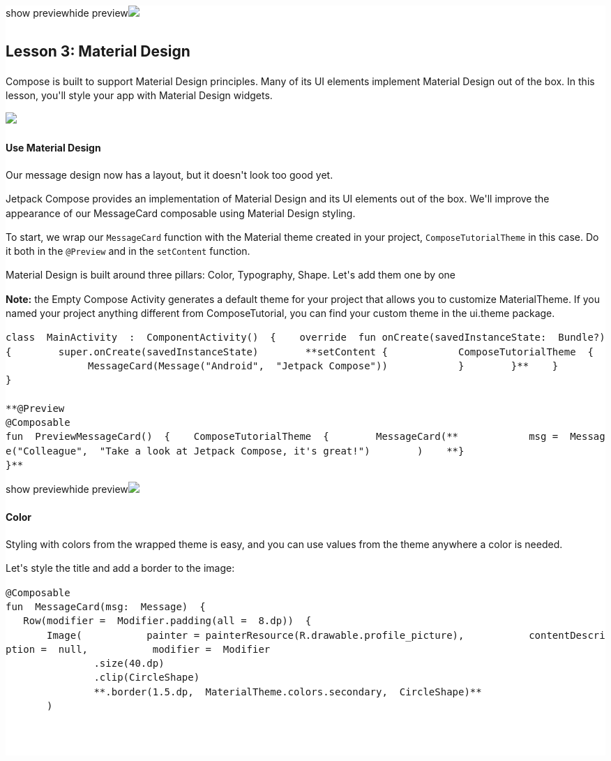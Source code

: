 </devsite-code>show previewhide preview![](/images/jetpack/compose-tutorial/lesson2-06.png)</android-sticky-lesson>[](#top_of_page)

## Lesson 3: Material Design

Compose is built to support Material Design principles. Many of its UI elements implement Material Design out of the box. In this lesson, you'll style your app with Material Design widgets.

![](/images/jetpack/compose-tutorial/lesson3-01.svg)<android-sticky-lesson lesson-id="3" step-ids="tut-step-1,tut-step-2,tut-step-3,tut-step-4,tut-step-5,tut-step-6">

#### Use Material Design

Our message design now has a layout, but it doesn't look too good yet.

Jetpack Compose provides an implementation of Material Design and its UI elements out of the box. We'll improve the appearance of our MessageCard composable using Material Design styling.

To start, we wrap our `MessageCard` function with the Material theme created in your project, `ComposeTutorialTheme` in this case. Do it both in the `@Preview` and in the `setContent` function.

Material Design is built around three pillars: Color, Typography, Shape. Let's add them one by one

**Note:** the Empty Compose Activity generates a default theme for your project that allows you to customize MaterialTheme. If you named your project anything different from ComposeTutorial, you can find your custom theme in the ui.theme package.

<devsite-code dark-code="" class="dac-tutorial-code" data-copy-event-label="">

<pre is-upgraded="" class="lang-kotlin dac-compose-snippet devsite-code-highlight" translate="no" dir="ltr">class  MainActivity  :  ComponentActivity()  {    override  fun onCreate(savedInstanceState:  Bundle?)  {        super.onCreate(savedInstanceState)        **setContent {            ComposeTutorialTheme  {                MessageCard(Message("Android",  "Jetpack Compose"))            }        }**    }  
}  

**@Preview  
@Composable  
fun  PreviewMessageCard()  {    ComposeTutorialTheme  {        MessageCard(**            msg =  Message("Colleague",  "Take a look at Jetpack Compose, it's great!")        )    **}  
}**  </pre>

</devsite-code>show previewhide preview![](/images/jetpack/compose-tutorial/lesson3-02.png)

#### Color

Styling with colors from the wrapped theme is easy, and you can use values from the theme anywhere a color is needed.

Let's style the title and add a border to the image:

<devsite-code dark-code="" class="dac-tutorial-code" data-copy-event-label="">

<pre is-upgraded="" class="lang-kotlin dac-compose-snippet devsite-code-highlight" translate="no" dir="ltr">@Composable  
fun  MessageCard(msg:  Message)  {  
   Row(modifier =  Modifier.padding(all =  8.dp))  {  
       Image(           painter = painterResource(R.drawable.profile_picture),           contentDescription =  null,           modifier =  Modifier  
               .size(40.dp)  
               .clip(CircleShape)  
               **.border(1.5.dp,  MaterialTheme.colors.secondary,  CircleShape)**  
       )  
